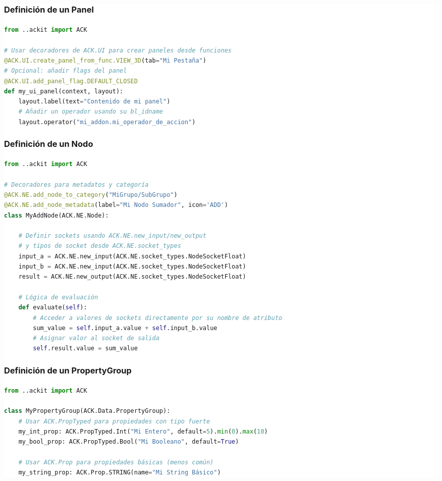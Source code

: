 ```python
```

### Definición de un Panel

```python
from ..ackit import ACK

# Usar decoradores de ACK.UI para crear paneles desde funciones
@ACK.UI.create_panel_from_func.VIEW_3D(tab="Mi Pestaña")
# Opcional: añadir flags del panel
@ACK.UI.add_panel_flag.DEFAULT_CLOSED 
def my_ui_panel(context, layout):
    layout.label(text="Contenido de mi panel")
    # Añadir un operador usando su bl_idname
    layout.operator("mi_addon.mi_operador_de_accion") 
```

### Definición de un Nodo

```python
from ..ackit import ACK

# Decoradores para metadatos y categoría
@ACK.NE.add_node_to_category("MiGrupo/SubGrupo")
@ACK.NE.add_node_metadata(label="Mi Nodo Sumador", icon='ADD')
class MyAddNode(ACK.NE.Node):
    
    # Definir sockets usando ACK.NE.new_input/new_output
    # y tipos de socket desde ACK.NE.socket_types
    input_a = ACK.NE.new_input(ACK.NE.socket_types.NodeSocketFloat)
    input_b = ACK.NE.new_input(ACK.NE.socket_types.NodeSocketFloat)
    result = ACK.NE.new_output(ACK.NE.socket_types.NodeSocketFloat)
    
    # Lógica de evaluación
    def evaluate(self):
        # Acceder a valores de sockets directamente por su nombre de atributo
        sum_value = self.input_a.value + self.input_b.value 
        # Asignar valor al socket de salida
        self.result.value = sum_value 
```

### Definición de un PropertyGroup

```python
from ..ackit import ACK

class MyPropertyGroup(ACK.Data.PropertyGroup):
    # Usar ACK.PropTyped para propiedades con tipo fuerte
    my_int_prop: ACK.PropTyped.Int("Mi Entero", default=5).min(0).max(10)
    my_bool_prop: ACK.PropTyped.Bool("Mi Booleano", default=True)
    
    # Usar ACK.Prop para propiedades básicas (menos común)
    my_string_prop: ACK.Prop.STRING(name="Mi String Básico") 
```
